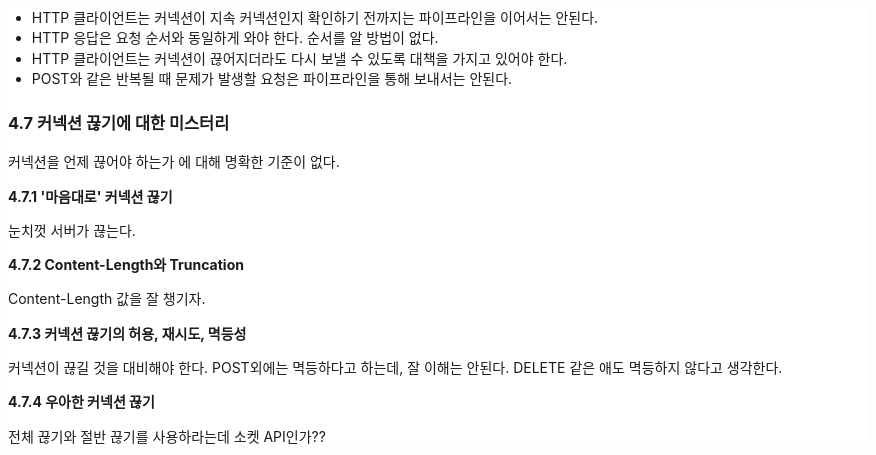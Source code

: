- HTTP 클라이언트는 커넥션이 지속 커넥션인지 확인하기 전까지는 파이프라인을 이어서는 안된다.
- HTTP 응답은 요청 순서와 동일하게 와야 한다. 순서를 알 방법이 없다.
- HTTP 클라이언트는 커넥션이 끊어지더라도 다시 보낼 수 있도록 대책을 가지고 있어야 한다.
- POST와 같은 반복될 때 문제가 발생할 요청은 파이프라인을 통해 보내서는 안된다.

### 4.7 커넥션 끊기에 대한 미스터리

커넥션을 언제 끊어야 하는가 에 대해 명확한 기준이 없다.

**4.7.1 '마음대로' 커넥션 끊기**

눈치껏 서버가 끊는다.

**4.7.2 Content-Length와 Truncation**

 Content-Length 값을 잘 챙기자.

**4.7.3 커넥션 끊기의 허용, 재시도, 멱등성**

커넥션이 끊길 것을 대비해야 한다. POST외에는 멱등하다고 하는데, 잘 이해는 안된다. DELETE 같은 애도 멱등하지 않다고 생각한다.

**4.7.4 우아한 커넥션 끊기**

전체 끊기와 절반 끊기를 사용하라는데 소켓 API인가??